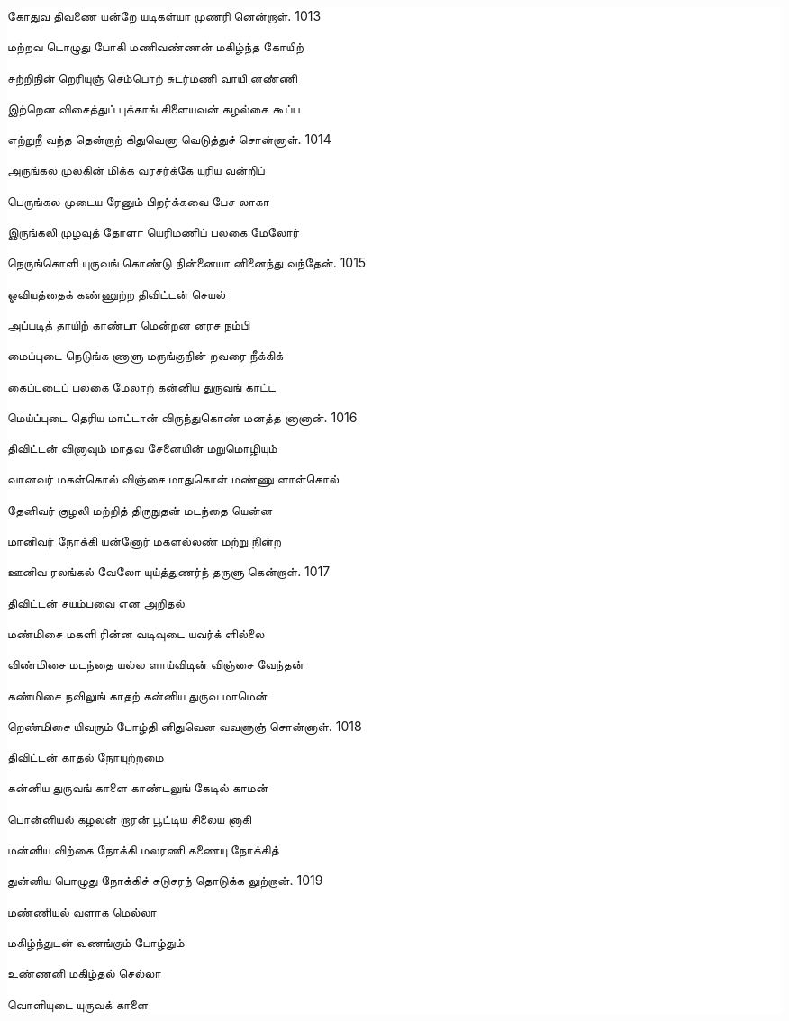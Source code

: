 கோதுவ திவணை யன்றே யடிகள்யா முணரி னென்றாள். 1013  

மற்றவ டொழுது போகி மணிவண்ணன் மகிழ்ந்த கோயிற்  

சுற்றிநின் றெரியுஞ் செம்பொற் சுடர்மணி வாயி னண்ணி  

இற்றென விசைத்துப் புக்காங் கிளையவன் கழல்கை கூப்ப  

எற்றுநீ வந்த தென்றாற் கிதுவெனா வெடுத்துச் சொன்னாள். 1014  

அருங்கல முலகின் மிக்க வரசர்க்கே யுரிய வன்றிப்  

பெருங்கல முடைய ரேனும் பிறர்க்கவை பேச லாகா  

இருங்கலி முழவுத் தோளா யெரிமணிப் பலகை மேலோர்  

நெருங்கொளி யுருவங் கொண்டு நின்னையா னினைந்து வந்தேன். 1015  

ஓவியத்தைக் கண்ணுற்ற திவிட்டன் செயல்  

அப்படித் தாயிற் காண்பா மென்றன னரச நம்பி  

மைப்புடை நெடுங்க ணாளு மருங்குநின் றவரை நீக்கிக்  

கைப்புடைப் பலகை மேலாற் கன்னிய துருவங் காட்ட  

மெய்ப்புடை தெரிய மாட்டான் விருந்துகொண் மனத்த னானான். 1016  

திவிட்டன் வினாவும் மாதவ சேனையின் மறுமொழியும்  

வானவர் மகள்கொல் விஞ்சை மாதுகொள் மண்ணு ளாள்கொல்  

தேனிவர் குழலி மற்றித் திருநுதன் மடந்தை யென்ன  

மானிவர் நோக்கி யன்னோர் மகளல்லண் மற்று நின்ற  

ஊனிவ ரலங்கல் வேலோ யுய்த்துணர்ந் தருளு கென்றாள். 1017  

திவிட்டன் சயம்பவை என அறிதல்  

மண்மிசை மகளி ரின்ன வடிவுடை யவர்க் ளில்லை  

விண்மிசை மடந்தை யல்ல ளாய்விடின் விஞ்சை வேந்தன்  

கண்மிசை நவிலுங் காதற் கன்னிய துருவ மாமென்  

றெண்மிசை யிவரும் போழ்தி னிதுவென வவளுஞ் சொன்னாள். 1018  

திவிட்டன் காதல் நோயுற்றமை  

கன்னிய துருவங் காளை காண்டலுங் கேடில் காமன்  

பொன்னியல் கழலன் றாரன் பூட்டிய சிலைய னாகி  

மன்னிய விற்கை நோக்கி மலரணி கணையு நோக்கித்  

துன்னிய பொழுது நோக்கிச் சுடுசரந் தொடுக்க லுற்றான். 1019  

மண்ணியல் வளாக மெல்லா  

மகிழ்ந்துடன் வணங்கும் போழ்தும்  

உண்ணனி மகிழ்தல் செல்லா  

வொளியுடை யுருவக் காளை  
